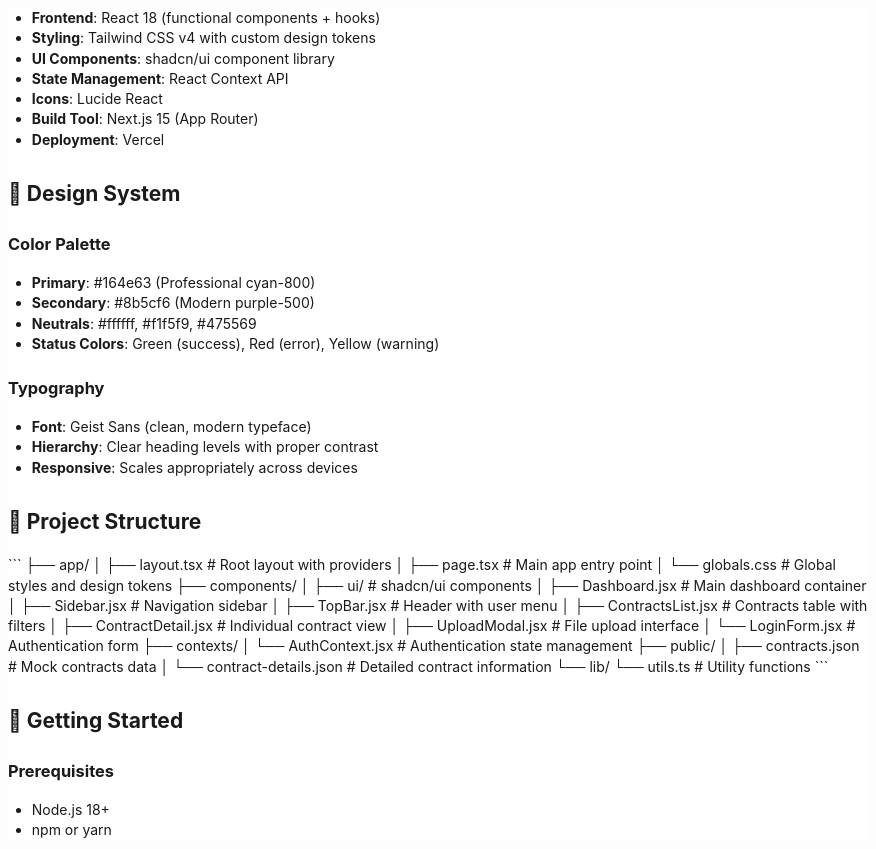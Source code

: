 - **Frontend**: React 18 (functional components + hooks)
- **Styling**: Tailwind CSS v4 with custom design tokens
- **UI Components**: shadcn/ui component library
- **State Management**: React Context API
- **Icons**: Lucide React
- **Build Tool**: Next.js 15 (App Router)
- **Deployment**: Vercel

## 🎨 Design System

### Color Palette
- **Primary**: #164e63 (Professional cyan-800)
- **Secondary**: #8b5cf6 (Modern purple-500)
- **Neutrals**: #ffffff, #f1f5f9, #475569
- **Status Colors**: Green (success), Red (error), Yellow (warning)

### Typography
- **Font**: Geist Sans (clean, modern typeface)
- **Hierarchy**: Clear heading levels with proper contrast
- **Responsive**: Scales appropriately across devices

## 📁 Project Structure

\`\`\`
├── app/
│   ├── layout.tsx          # Root layout with providers
│   ├── page.tsx            # Main app entry point
│   └── globals.css         # Global styles and design tokens
├── components/
│   ├── ui/                 # shadcn/ui components
│   ├── Dashboard.jsx       # Main dashboard container
│   ├── Sidebar.jsx         # Navigation sidebar
│   ├── TopBar.jsx          # Header with user menu
│   ├── ContractsList.jsx   # Contracts table with filters
│   ├── ContractDetail.jsx  # Individual contract view
│   ├── UploadModal.jsx     # File upload interface
│   └── LoginForm.jsx       # Authentication form
├── contexts/
│   └── AuthContext.jsx     # Authentication state management
├── public/
│   ├── contracts.json      # Mock contracts data
│   └── contract-details.json # Detailed contract information
└── lib/
    └── utils.ts            # Utility functions
\`\`\`

## 🚀 Getting Started

### Prerequisites
- Node.js 18+ 
- npm or yarn
